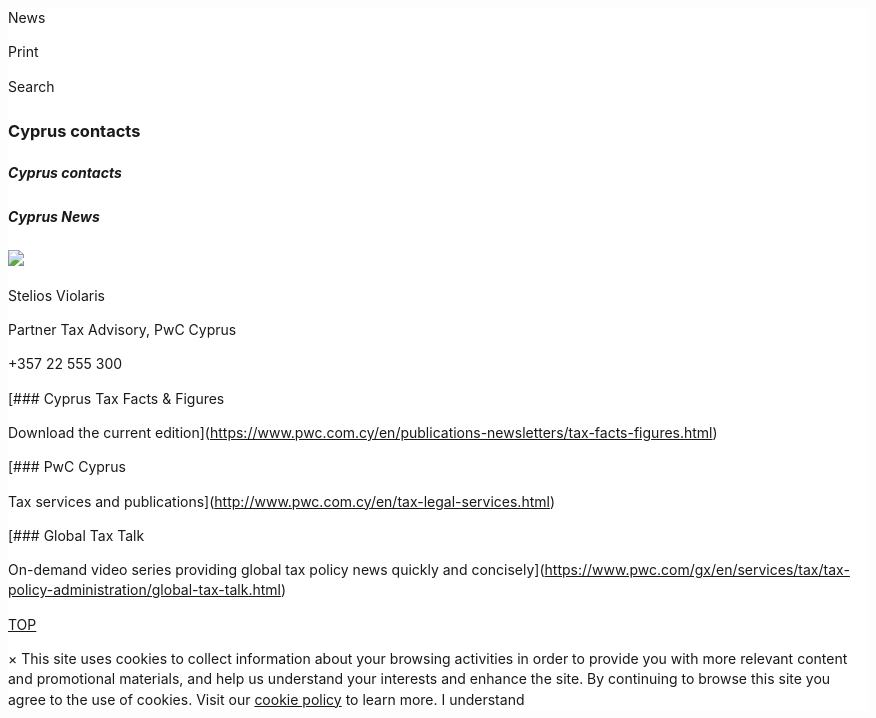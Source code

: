 
 News


 Print


 Search





### Cyprus contacts

##### Cyprus contacts



##### Cyprus News



![](-/media/world-wide-tax-summaries/attachments/cyprus---stelios_violaris.ashx%3Frev=061a2a1e254e4d29a712e433dc3e024a&revision=061a2a1e-254e-4d29-a712-e433dc3e024a&hash=7CCF2CE6C6919A9E55BC3B25479D45FF2C508357)

Stelios Violaris

Partner Tax Advisory, PwC Cyprus

+357 22 555 300







[### Cyprus Tax Facts & Figures

Download the current edition](https://www.pwc.com.cy/en/publications-newsletters/tax-facts-figures.html)

[### PwC Cyprus

Tax services and publications](http://www.pwc.com.cy/en/tax-legal-services.html)

[### Global Tax Talk

On-demand video series providing global tax policy news quickly and concisely](https://www.pwc.com/gx/en/services/tax/tax-policy-administration/global-tax-talk.html)






 
[TOP](cyprus%3FtopicTypeId=35fd5f5e-24ba-48d0-a39a-b76315a497dc.html# "Return to top of the page")




×
 This site uses cookies to collect information about your browsing activities in order to provide you with more relevant content and promotional materials, and help us understand your interests and enhance the site. By continuing to browse this site you agree to the use of cookies. Visit our [cookie policy](https://www.pwc.com/gx/en/legal-notices/cookie-policy.html) to learn more.
I understand
